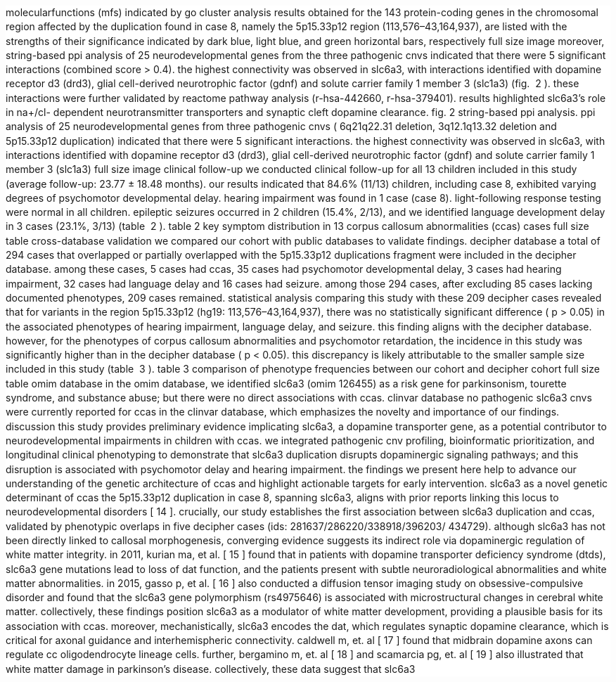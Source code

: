 molecularfunctions (mfs) indicated by go cluster analysis results obtained for the 143 protein-coding genes in the chromosomal region affected by the duplication found in case 8, namely the 5p15.33p12 region (113,576–43,164,937), are listed with the strengths of their significance indicated by dark blue, light blue, and green horizontal bars, respectively full size image moreover, string-based ppi analysis of 25 neurodevelopmental genes from the three pathogenic cnvs indicated that there were 5 significant interactions (combined score > 0.4). the highest connectivity was observed in slc6a3, with interactions identified with dopamine receptor d3 (drd3), glial cell-derived neurotrophic factor (gdnf) and solute carrier family 1 member 3 (slc1a3) (fig.  2 ). these interactions were further validated by reactome pathway analysis (r-hsa-442660, r-hsa-379401). results highlighted slc6a3’s role in na+/cl- dependent neurotransmitter transporters and synaptic cleft dopamine clearance. fig. 2 string-based ppi analysis. ppi analysis of 25 neurodevelopmental genes from three pathogenic cnvs ( 6q21q22.31 deletion, 3q12.1q13.32 deletion and 5p15.33p12 duplication) indicated that there were 5 significant interactions. the highest connectivity was observed in slc6a3, with interactions identified with dopamine receptor d3 (drd3), glial cell-derived neurotrophic factor (gdnf) and solute carrier family 1 member 3 (slc1a3) full size image clinical follow-up we conducted clinical follow-up for all 13 children included in this study (average follow-up: 23.77 ± 18.48 months). our results indicated that 84.6% (11/13) children, including case 8, exhibited varying degrees of psychomotor developmental delay. hearing impairment was found in 1 case (case 8). light-following response testing were normal in all children. epileptic seizures occurred in 2 children (15.4%, 2/13), and we identified language development delay in 3 cases (23.1%, 3/13) (table  2 ). table 2 key symptom distribution in 13 corpus callosum abnormalities (ccas) cases full size table cross-database validation we compared our cohort with public databases to validate findings. decipher database a total of 294 cases that overlapped or partially overlapped with the 5p15.33p12 duplications fragment were included in the decipher database. among these cases, 5 cases had ccas, 35 cases had psychomotor developmental delay, 3 cases had hearing impairment, 32 cases had language delay and 16 cases had seizure. among those 294 cases, after excluding 85 cases lacking documented phenotypes, 209 cases remained. statistical analysis comparing this study with these 209 decipher cases revealed that for variants in the region 5p15.33p12 (hg19: 113,576–43,164,937), there was no statistically significant difference ( p > 0.05) in the associated phenotypes of hearing impairment, language delay, and seizure. this finding aligns with the decipher database. however, for the phenotypes of corpus callosum abnormalities and psychomotor retardation, the incidence in this study was significantly higher than in the decipher database ( p < 0.05). this discrepancy is likely attributable to the smaller sample size included in this study (table  3 ). table 3 comparison of phenotype frequencies between our cohort and decipher cohort full size table omim database in the omim database, we identified slc6a3 (omim 126455) as a risk gene for parkinsonism, tourette syndrome, and substance abuse; but there were no direct associations with ccas. clinvar database no pathogenic slc6a3 cnvs were currently reported for ccas in the clinvar database, which emphasizes the novelty and importance of our findings. discussion this study provides preliminary evidence implicating slc6a3, a dopamine transporter gene, as a potential contributor to neurodevelopmental impairments in children with ccas. we integrated pathogenic cnv profiling, bioinformatic prioritization, and longitudinal clinical phenotyping to demonstrate that slc6a3 duplication disrupts dopaminergic signaling pathways; and this disruption is associated with psychomotor delay and hearing impairment. the findings we present here help to advance our understanding of the genetic architecture of ccas and highlight actionable targets for early intervention. slc6a3 as a novel genetic determinant of ccas the 5p15.33p12 duplication in case 8, spanning slc6a3, aligns with prior reports linking this locus to neurodevelopmental disorders [ 14 ]. crucially, our study establishes the first association between slc6a3 duplication and ccas, validated by phenotypic overlaps in five decipher cases (ids: 281637/286220/338918/396203/ 434729). although slc6a3 has not been directly linked to callosal morphogenesis, converging evidence suggests its indirect role via dopaminergic regulation of white matter integrity. in 2011, kurian ma, et al. [ 15 ] found that in patients with dopamine transporter deficiency syndrome (dtds), slc6a3 gene mutations lead to loss of dat function, and the patients present with subtle neuroradiological abnormalities and white matter abnormalities. in 2015, gasso p, et al. [ 16 ] also conducted a diffusion tensor imaging study on obsessive-compulsive disorder and found that the slc6a3 gene polymorphism (rs4975646) is associated with microstructural changes in cerebral white matter. collectively, these findings position slc6a3 as a modulator of white matter development, providing a plausible basis for its association with ccas. moreover, mechanistically, slc6a3 encodes the dat, which regulates synaptic dopamine clearance, which is critical for axonal guidance and interhemispheric connectivity. caldwell m, et. al [ 17 ] found that midbrain dopamine axons can regulate cc oligodendrocyte lineage cells. further, bergamino m, et. al [ 18 ] and scamarcia pg, et. al [ 19 ] also illustrated that white matter damage in parkinson’s disease. collectively, these data suggest that slc6a3